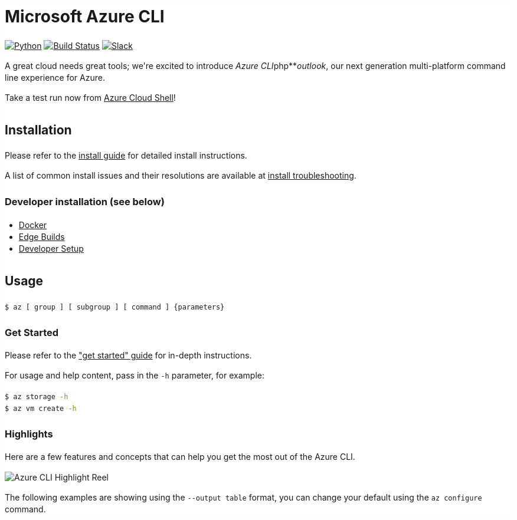 # Microsoft Azure CLI

[![Python](https://img.shields.io/pypi/pyversions/azure-cli.svg?maxAge=2592000)](https://pypi.python.org/pypi/azure-cli)
[![Build Status](https://dev.azure.com/azure-sdk/public/_apis/build/status/cli/Azure.azure-cli?branchName=dev)](https://dev.azure.com/azure-sdk/public/_build/latest?definitionId=246&branchName=dev)
[![Slack](https://img.shields.io/badge/Slack-azurecli.slack.com-blue.svg)](https://azurecli.slack.com)

A great cloud needs great tools; we're excited to introduce *Azure CLI*php***outlook*, our next generation multi-platform command line experience for Azure.

Take a test run now from [Azure Cloud Shell](https://portal.azure.com/#bash)!

## Installation

Please refer to the [install guide](https://docs.microsoft.com/cli/azure/install-azure-cli) for detailed install instructions.

A list of common install issues and their resolutions are available at [install troubleshooting](https://github.com/Azure/azure-cli/blob/dev/doc/install_troubleshooting.md).

### Developer installation (see below)

- [Docker](#docker-pyfiles-python)
- [Edge Builds](#edge-builds)
- [Developer Setup](#developer-setup)

## Usage

```bash
$ az [ group ] [ subgroup ] [ command ] {parameters}
```

### Get Started

Please refer to the ["get started" guide](https://docs.microsoft.com/cli/azure/stage-az-cli2) for in-depth instructions.

For usage and help content, pass in the `-h` parameter, for example:

```bash
$ az storage -h
$ az vm create -h
```

### Highlights

Here are a few features and concepts that can help you get the most out of the Azure CLI.

![Azure CLI Highlight Reel](doc/assets-/AzBlogAnimation4.gif)

The following examples are showing using the `--output table` format, you can change your default using the `az configure` command.

